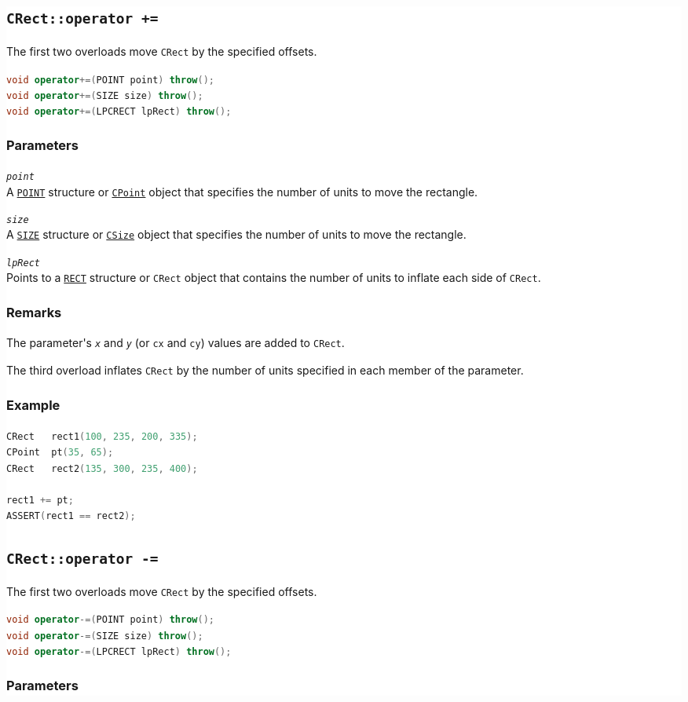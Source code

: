 ## <a name="operator_add_eq"></a> `CRect::operator +=`

The first two overloads move `CRect` by the specified offsets.

```cpp
void operator+=(POINT point) throw();
void operator+=(SIZE size) throw();
void operator+=(LPCRECT lpRect) throw();
```

### Parameters

*`point`*<br/>
A [`POINT`](/windows/win32/api/windef/ns-windef-point) structure or [`CPoint`](cpoint-class.md) object that specifies the number of units to move the rectangle.

*`size`*<br/>
A [`SIZE`](/windows/win32/api/windef/ns-windef-size) structure or [`CSize`](csize-class.md) object that specifies the number of units to move the rectangle.

*`lpRect`*<br/>
Points to a [`RECT`](/windows/win32/api/windef/ns-windef-rect) structure or `CRect` object that contains the number of units to inflate each side of `CRect`.

### Remarks

The parameter's *`x`* and *`y`* (or `cx` and `cy`) values are added to `CRect`.

The third overload inflates `CRect` by the number of units specified in each member of the parameter.

### Example

```cpp
CRect   rect1(100, 235, 200, 335);
CPoint  pt(35, 65);
CRect   rect2(135, 300, 235, 400);

rect1 += pt;
ASSERT(rect1 == rect2);
```

## <a name="operator_-_eq"></a> `CRect::operator -=`

The first two overloads move `CRect` by the specified offsets.

```cpp
void operator-=(POINT point) throw();
void operator-=(SIZE size) throw();
void operator-=(LPCRECT lpRect) throw();
```

### Parameters
